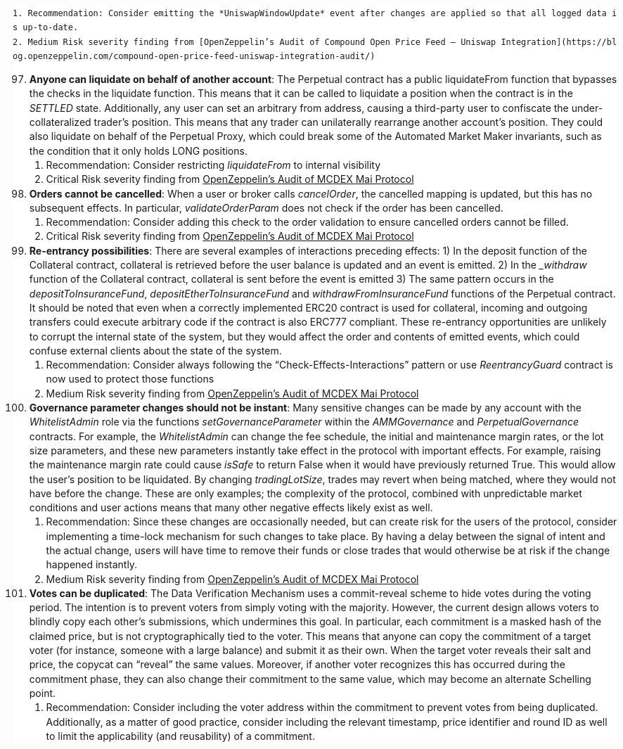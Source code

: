     1. Recommendation: Consider emitting the *UniswapWindowUpdate* event after changes are applied so that all logged data is up-to-date.
    2. Medium Risk severity finding from [OpenZeppelin’s Audit of Compound Open Price Feed – Uniswap Integration](https://blog.openzeppelin.com/compound-open-price-feed-uniswap-integration-audit/)
97. **Anyone can liquidate on behalf of another account**: The Perpetual contract has a public liquidateFrom function that bypasses the checks in the liquidate function. This means that it can be called to liquidate a position when the contract is in the *SETTLED* state. Additionally, any user can set an arbitrary from address, causing a third-party user to confiscate the under-collateralized trader’s position. This means that any trader can unilaterally rearrange another account’s position. They could also liquidate on behalf of the Perpetual Proxy, which could break some of the Automated Market Maker invariants, such as the condition that it only holds LONG positions.
    1. Recommendation: Consider restricting *liquidateFrom* to internal visibility
    2. Critical Risk severity finding from [OpenZeppelin’s Audit of MCDEX Mai Protocol](https://blog.openzeppelin.com/mcdex-mai-protocol-audit/)
98. **Orders cannot be cancelled**: When a user or broker calls *cancelOrder*, the cancelled mapping is updated, but this has no subsequent effects. In particular, *validateOrderParam* does not check if the order has been cancelled.
    1. Recommendation: Consider adding this check to the order validation to ensure cancelled orders cannot be filled.
    2. Critical Risk severity finding from [OpenZeppelin’s Audit of MCDEX Mai Protocol](https://blog.openzeppelin.com/mcdex-mai-protocol-audit/)
99. **Re-entrancy possibilities**: There are several examples of interactions preceding effects: 1) In the deposit function of the Collateral contract, collateral is retrieved before the user balance is updated and an event is emitted. 2) In the *_withdraw* function of the Collateral contract, collateral is sent before the event is emitted 3) The same pattern occurs in the *depositToInsuranceFund*, *depositEtherToInsuranceFund* and *withdrawFromInsuranceFund* functions of the Perpetual contract. It should be noted that even when a correctly implemented ERC20 contract is used for collateral, incoming and outgoing transfers could execute arbitrary code if the contract is also ERC777 compliant. These re-entrancy opportunities are unlikely to corrupt the internal state of the system, but they would affect the order and contents of emitted events, which could confuse external clients about the state of the system. 
    1. Recommendation: Consider always following the “Check-Effects-Interactions” pattern or use *ReentrancyGuard* contract is now used to protect those functions
    2. Medium Risk severity finding from [OpenZeppelin’s Audit of MCDEX Mai Protocol](https://blog.openzeppelin.com/mcdex-mai-protocol-audit/)
100. **Governance parameter changes should not be instant**: Many sensitive changes can be made by any account with the *WhitelistAdmin* role via the functions *setGovernanceParameter* within the *AMMGovernance* and *PerpetualGovernance* contracts. For example, the *WhitelistAdmin* can change the fee schedule, the initial and maintenance margin rates, or the lot size parameters, and these new parameters instantly take effect in the protocol with important effects. For example, raising the maintenance margin rate could cause *isSafe* to return False when it would have previously returned True. This would allow the user’s position to be liquidated. By changing *tradingLotSize*, trades may revert when being matched, where they would not have before the change. These are only examples; the complexity of the protocol, combined with unpredictable market conditions and user actions means that many other negative effects likely exist as well.
     1. Recommendation: Since these changes are occasionally needed, but can create risk for the users of the protocol, consider implementing a time-lock mechanism for such changes to take place. By having a delay between the signal of intent and the actual change, users will have time to remove their funds or close trades that would otherwise be at risk if the change happened instantly. 
     2. Medium Risk severity finding from [OpenZeppelin’s Audit of MCDEX Mai Protocol](https://blog.openzeppelin.com/mcdex-mai-protocol-audit/)
101. **Votes can be duplicated**: The Data Verification Mechanism uses a commit-reveal scheme to hide votes during the voting period. The intention is to prevent voters from simply voting with the majority. However, the current design allows voters to blindly copy each other’s submissions, which undermines this goal. In particular, each commitment is a masked hash of the claimed price, but is not cryptographically tied to the voter. This means that anyone can copy the commitment of a target voter (for instance, someone with a large balance) and submit it as their own. When the target voter reveals their salt and price, the copycat can “reveal” the same values. Moreover, if another voter recognizes this has occurred during the commitment phase, they can also change their commitment to the same value, which may become an alternate Schelling point.
     1. Recommendation: Consider including the voter address within the commitment to prevent votes from being duplicated. Additionally, as a matter of good practice, consider including the relevant timestamp, price identifier and round ID as well to limit the applicability (and reusability) of a commitment.